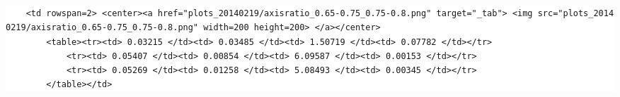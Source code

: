         <td rowspan=2> <center><a href="plots_20140219/axisratio_0.65-0.75_0.75-0.8.png" target="_tab"> <img src="plots_20140219/axisratio_0.65-0.75_0.75-0.8.png" width=200 height=200> </a></center>
            <table><tr><td> 0.03215 </td><td> 0.03485 </td><td> 1.50719 </td><td> 0.07782 </td></tr>
                <tr><td> 0.05407 </td><td> 0.00854 </td><td> 6.09587 </td><td> 0.00153 </td></tr>
                <tr><td> 0.05269 </td><td> 0.01258 </td><td> 5.08493 </td><td> 0.00345 </td></tr>
            </table></td>